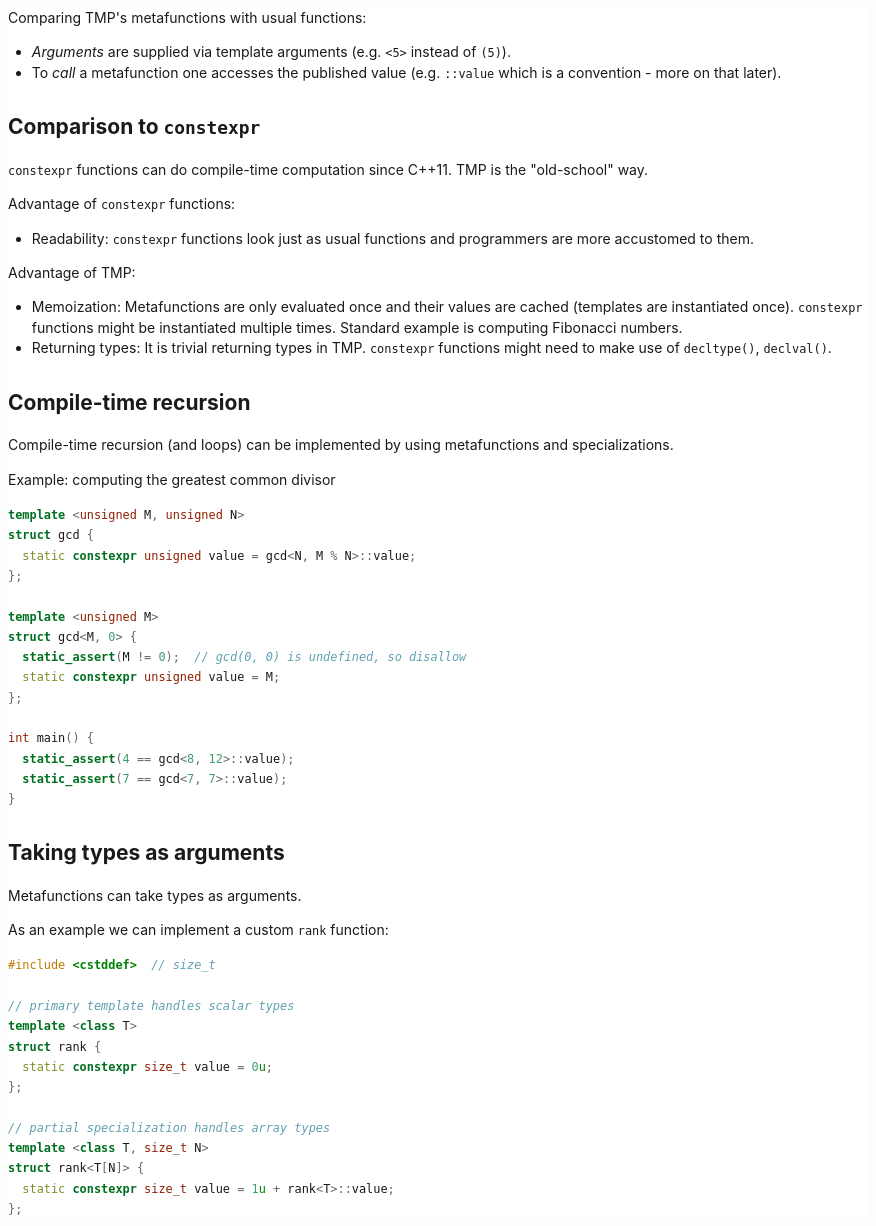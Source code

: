 Comparing TMP's metafunctions with usual functions:
- _Arguments_ are supplied via template arguments (e.g. `<5>` instead of `(5)`).
- To _call_ a metafunction one accesses the published value (e.g. `::value` which is a convention - more on that later).


## Comparison to `constexpr`

`constexpr` functions can do compile-time computation since C++11.
TMP is the "old-school" way.

Advantage of `constexpr` functions:
- Readability: `constexpr` functions look just as usual functions and programmers are more accustomed to them.

Advantage of TMP:
- Memoization: Metafunctions are only evaluated once and their values are cached (templates are instantiated once).
  `constexpr` functions might be instantiated multiple times.
  Standard example is computing Fibonacci numbers.
- Returning types: It is trivial returning types in TMP.
  `constexpr` functions might need to make use of `decltype()`, `declval()`.

## Compile-time recursion

Compile-time recursion (and loops) can be implemented by using metafunctions and specializations.

Example: computing the greatest common divisor
```cpp
template <unsigned M, unsigned N>
struct gcd {
  static constexpr unsigned value = gcd<N, M % N>::value;
};

template <unsigned M>
struct gcd<M, 0> {
  static_assert(M != 0);  // gcd(0, 0) is undefined, so disallow
  static constexpr unsigned value = M;
};

int main() {
  static_assert(4 == gcd<8, 12>::value);
  static_assert(7 == gcd<7, 7>::value);
}
```

## Taking types as arguments

Metafunctions can take types as arguments.

As an example we can implement a custom `rank` function:
```cpp
#include <cstddef>  // size_t

// primary template handles scalar types
template <class T>
struct rank {
  static constexpr size_t value = 0u;
};

// partial specialization handles array types
template <class T, size_t N>
struct rank<T[N]> {
  static constexpr size_t value = 1u + rank<T>::value;
};

```